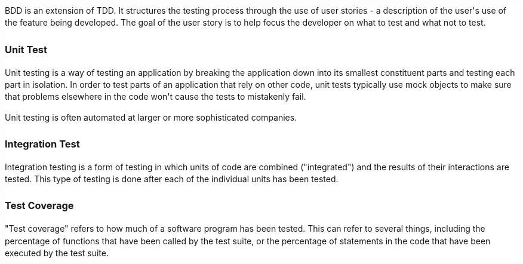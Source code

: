 BDD is an extension of TDD. It structures the testing process through the use
of user stories - a description of the user's use of the feature being
developed. The goal of the user story is to help focus the developer on what to
test and what not to test.

### Unit Test

Unit testing is a way of testing an application by breaking the application
down into its smallest constituent parts and testing each part in isolation. In
order to test parts of an application that rely on other code, unit tests
typically use mock objects to make sure that problems elsewhere in the code
won't cause the tests to mistakenly fail.

Unit testing is often automated at larger or more sophisticated companies.

### Integration Test

Integration testing is a form of testing in which units of code are combined
("integrated") and the results of their interactions are tested. This type of
testing is done after each of the individual units has been tested.

### Test Coverage

"Test coverage" refers to how much of a software program has been tested. This can refer to several things, including the percentage of functions that have been called by the test suite, or the percentage of statements in the code that have been executed by the test suite.
